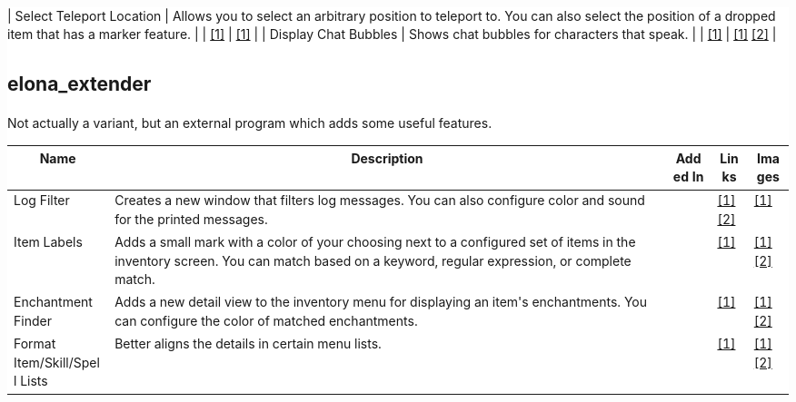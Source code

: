 | Select Teleport Location     | Allows you to select an arbitrary position to teleport to. You can also select the position of a dropped item that has a marker feature.                                                                                                                                                   |          | [\[1\]](http://zeffi.web.fc2.com/oom_readme.html#N0031) | [\[1\]](https://raw.githubusercontent.com/Ruin0x11/elona_variants/master/data/images/oom/teleport_location.png)                                                                                                   |
| Display Chat Bubbles         | Shows chat bubbles for characters that speak.                                                                                                                                                                                                                                              |          | [\[1\]](http://zeffi.web.fc2.com/oom_readme.html#N2016) | [\[1\]](https://raw.githubusercontent.com/Ruin0x11/elona_variants/master/data/images/oom/pop_default.png) [\[2\]](https://raw.githubusercontent.com/Ruin0x11/elona_variants/master/data/images/oom/pop_chara.png) |

## elona\_extender

Not actually a variant, but an external program which adds some useful features.

| Name                             | Description                                                                                                                                                                         | Added In | Links                                                                                                                                                                                                                                 | Images                                                                                                                                                                                                                                                                 |
| -------------------------------- | ----------------------------------------------------------------------------------------------------------------------------------------------------------------------------------- | -------- | ------------------------------------------------------------------------------------------------------------------------------------------------------------------------------------------------------------------------------------- | ---------------------------------------------------------------------------------------------------------------------------------------------------------------------------------------------------------------------------------------------------------------------- |
| Log Filter                       | Creates a new window that filters log messages. You can also configure color and sound for the printed messages.                                                                    |          | [\[1\]](https://www.elona-extender.com/k-tool/elona-extender/help/#%E3%83%AD%E3%82%B0%E6%8B%A1%E5%BC%B5) [\[2\]](https://www.elona-extender.com/k-tool/elona-extender/help-logex/)                                                    | [\[1\]](https://raw.githubusercontent.com/Ruin0x11/elona_variants/master/data/images/elona_extender/mani_eex_logex.png)                                                                                                                                                |
| Item Labels                      | Adds a small mark with a color of your choosing next to a configured set of items in the inventory screen. You can match based on a keyword, regular expression, or complete match. |          | [\[1\]](https://www.elona-extender.com/k-tool/elona-extender/help/#%E3%83%A9%E3%83%99%E3%83%AB)                                                                                                                                       | [\[1\]](https://raw.githubusercontent.com/Ruin0x11/elona_variants/master/data/images/elona_extender/mani_eex_label_config.png) [\[2\]](https://raw.githubusercontent.com/Ruin0x11/elona_variants/master/data/images/elona_extender/mani_eex_label.png)                 |
| Enchantment Finder               | Adds a new detail view to the inventory menu for displaying an item's enchantments. You can configure the color of matched enchantments.                                            |          | [\[1\]](https://www.elona-extender.com/k-tool/elona-extender/help/#%E3%82%A8%E3%83%B3%E3%83%81%E3%83%A3%E3%83%B3%E3%83%88%E3%83%95%E3%82%A1%E3%82%A4%E3%83%B3%E3%83%80%E3%83%BC)                                                      | [\[1\]](https://raw.githubusercontent.com/Ruin0x11/elona_variants/master/data/images/elona_extender/mani_eex_enchantfinder_config.png) [\[2\]](https://raw.githubusercontent.com/Ruin0x11/elona_variants/master/data/images/elona_extender/mani_eex_enchantfinder.png) |
| Format Item/Skill/Spell Lists    | Better aligns the details in certain menu lists.                                                                                                                                    |          | [\[1\]](https://www.elona-extender.com/k-tool/elona-extender/help/#%E3%82%A2%E3%82%A4%E3%83%86%E3%83%A0/%E6%8A%80%E8%83%BD/%E9%AD%94%E6%B3%95%E3%83%AA%E3%82%B9%E3%83%88%E3%82%92%E6%95%B4%E5%BD%A2%E3%81%99%E3%82%8B)                | [\[1\]](https://raw.githubusercontent.com/Ruin0x11/elona_variants/master/data/images/elona_extender/mani_eex_format_off.png) [\[2\]](https://raw.githubusercontent.com/Ruin0x11/elona_variants/master/data/images/elona_extender/mani_eex_format_on.png)               |